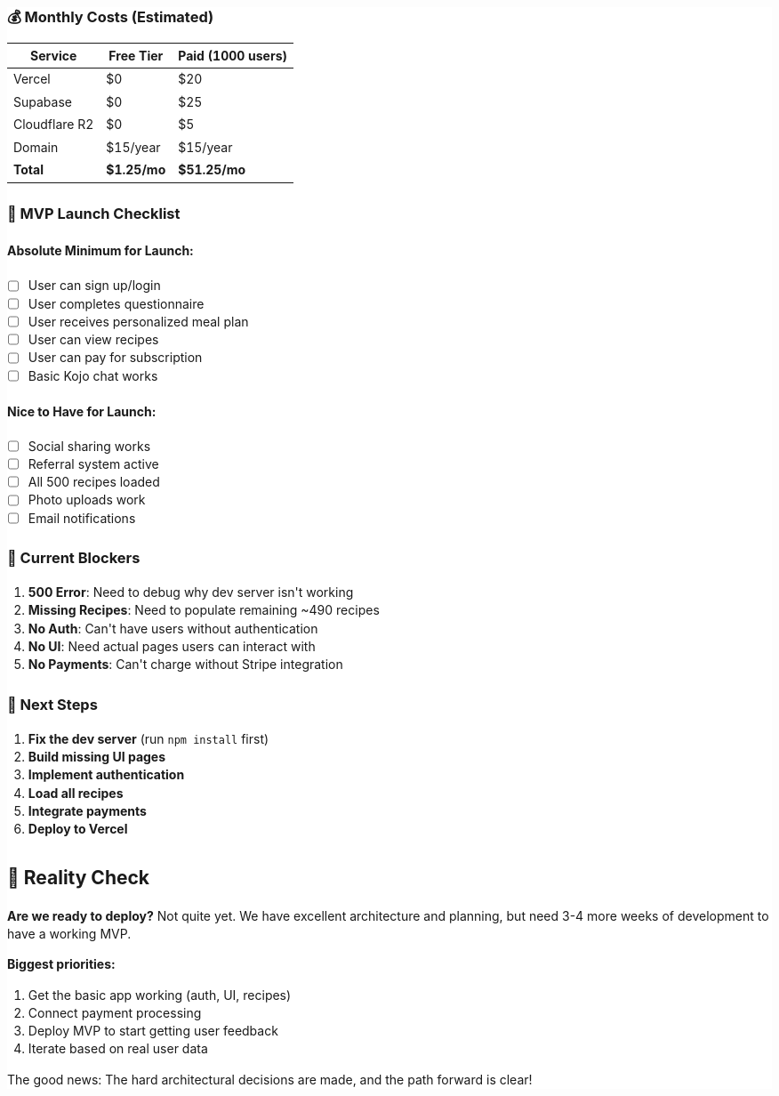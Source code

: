 ### 💰 Monthly Costs (Estimated)

| Service | Free Tier | Paid (1000 users) |
|---------|-----------|-------------------|
| Vercel | $0 | $20 |
| Supabase | $0 | $25 |
| Cloudflare R2 | $0 | $5 |
| Domain | $15/year | $15/year |
| **Total** | **$1.25/mo** | **$51.25/mo** |

### 🎯 MVP Launch Checklist

#### Absolute Minimum for Launch:
- [ ] User can sign up/login
- [ ] User completes questionnaire
- [ ] User receives personalized meal plan
- [ ] User can view recipes
- [ ] User can pay for subscription
- [ ] Basic Kojo chat works

#### Nice to Have for Launch:
- [ ] Social sharing works
- [ ] Referral system active
- [ ] All 500 recipes loaded
- [ ] Photo uploads work
- [ ] Email notifications

### 🚨 Current Blockers

1. **500 Error**: Need to debug why dev server isn't working
2. **Missing Recipes**: Need to populate remaining ~490 recipes
3. **No Auth**: Can't have users without authentication
4. **No UI**: Need actual pages users can interact with
5. **No Payments**: Can't charge without Stripe integration

### 📝 Next Steps

1. **Fix the dev server** (run `npm install` first)
2. **Build missing UI pages**
3. **Implement authentication**
4. **Load all recipes**
5. **Integrate payments**
6. **Deploy to Vercel**

## 🎉 Reality Check

**Are we ready to deploy?** Not quite yet. We have excellent architecture and planning, but need 3-4 more weeks of development to have a working MVP.

**Biggest priorities:**
1. Get the basic app working (auth, UI, recipes)
2. Connect payment processing
3. Deploy MVP to start getting user feedback
4. Iterate based on real user data

The good news: The hard architectural decisions are made, and the path forward is clear! 